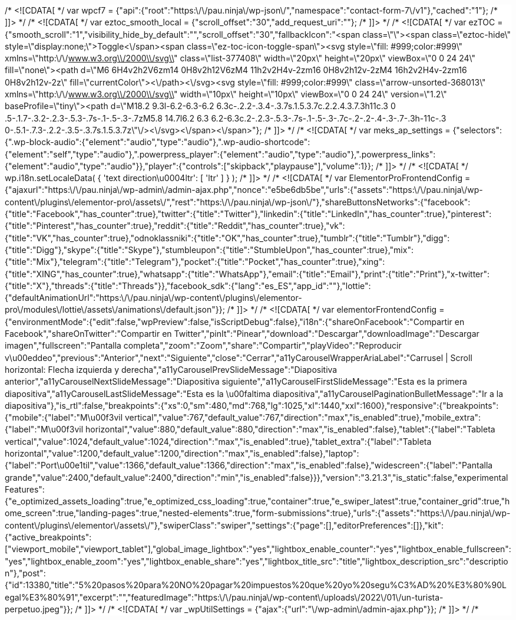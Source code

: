   /\* <!\[CDATA\[ \*/ var wpcf7 = {"api":{"root":"https:\\/\\/pau.ninja\\/wp-json\\/","namespace":"contact-form-7\\/v1"},"cached":"1"}; /\* \]\]> \*/ /\* <!\[CDATA\[ \*/ var eztoc\_smooth\_local = {"scroll\_offset":"30","add\_request\_uri":""}; /\* \]\]> \*/ /\* <!\[CDATA\[ \*/ var ezTOC = {"smooth\_scroll":"1","visibility\_hide\_by\_default":"","scroll\_offset":"30","fallbackIcon":"<span class=\\"\\"><span class=\\"eztoc-hide\\" style=\\"display:none;\\">Toggle<\\/span><span class=\\"ez-toc-icon-toggle-span\\"><svg style=\\"fill: #999;color:#999\\" xmlns=\\"http:\\/\\/www.w3.org\\/2000\\/svg\\" class=\\"list-377408\\" width=\\"20px\\" height=\\"20px\\" viewBox=\\"0 0 24 24\\" fill=\\"none\\"><path d=\\"M6 6H4v2h2V6zm14 0H8v2h12V6zM4 11h2v2H4v-2zm16 0H8v2h12v-2zM4 16h2v2H4v-2zm16 0H8v2h12v-2z\\" fill=\\"currentColor\\"><\\/path><\\/svg><svg style=\\"fill: #999;color:#999\\" class=\\"arrow-unsorted-368013\\" xmlns=\\"http:\\/\\/www.w3.org\\/2000\\/svg\\" width=\\"10px\\" height=\\"10px\\" viewBox=\\"0 0 24 24\\" version=\\"1.2\\" baseProfile=\\"tiny\\"><path d=\\"M18.2 9.3l-6.2-6.3-6.2 6.3c-.2.2-.3.4-.3.7s.1.5.3.7c.2.2.4.3.7.3h11c.3 0 .5-.1.7-.3.2-.2.3-.5.3-.7s-.1-.5-.3-.7zM5.8 14.7l6.2 6.3 6.2-6.3c.2-.2.3-.5.3-.7s-.1-.5-.3-.7c-.2-.2-.4-.3-.7-.3h-11c-.3 0-.5.1-.7.3-.2.2-.3.5-.3.7s.1.5.3.7z\\"\\/><\\/svg><\\/span><\\/span>"}; /\* \]\]> \*/ /\* <!\[CDATA\[ \*/ var meks\_ap\_settings = {"selectors":{".wp-block-audio":{"element":"audio","type":"audio"},".wp-audio-shortcode":{"element":"self","type":"audio"},".powerpress\_player":{"element":"audio","type":"audio"},".powerpress\_links":{"element":"audio","type":"audio"}},"player":{"controls":\["skipback","playpause"\],"volume":1}}; /\* \]\]> \*/ /\* <!\[CDATA\[ \*/ wp.i18n.setLocaleData( { 'text direction\\u0004ltr': \[ 'ltr' \] } ); /\* \]\]> \*/ /\* <!\[CDATA\[ \*/ var ElementorProFrontendConfig = {"ajaxurl":"https:\\/\\/pau.ninja\\/wp-admin\\/admin-ajax.php","nonce":"e5be6db5be","urls":{"assets":"https:\\/\\/pau.ninja\\/wp-content\\/plugins\\/elementor-pro\\/assets\\/","rest":"https:\\/\\/pau.ninja\\/wp-json\\/"},"shareButtonsNetworks":{"facebook":{"title":"Facebook","has\_counter":true},"twitter":{"title":"Twitter"},"linkedin":{"title":"LinkedIn","has\_counter":true},"pinterest":{"title":"Pinterest","has\_counter":true},"reddit":{"title":"Reddit","has\_counter":true},"vk":{"title":"VK","has\_counter":true},"odnoklassniki":{"title":"OK","has\_counter":true},"tumblr":{"title":"Tumblr"},"digg":{"title":"Digg"},"skype":{"title":"Skype"},"stumbleupon":{"title":"StumbleUpon","has\_counter":true},"mix":{"title":"Mix"},"telegram":{"title":"Telegram"},"pocket":{"title":"Pocket","has\_counter":true},"xing":{"title":"XING","has\_counter":true},"whatsapp":{"title":"WhatsApp"},"email":{"title":"Email"},"print":{"title":"Print"},"x-twitter":{"title":"X"},"threads":{"title":"Threads"}},"facebook\_sdk":{"lang":"es\_ES","app\_id":""},"lottie":{"defaultAnimationUrl":"https:\\/\\/pau.ninja\\/wp-content\\/plugins\\/elementor-pro\\/modules\\/lottie\\/assets\\/animations\\/default.json"}}; /\* \]\]> \*/ /\* <!\[CDATA\[ \*/ var elementorFrontendConfig = {"environmentMode":{"edit":false,"wpPreview":false,"isScriptDebug":false},"i18n":{"shareOnFacebook":"Compartir en Facebook","shareOnTwitter":"Compartir en Twitter","pinIt":"Pinear","download":"Descargar","downloadImage":"Descargar imagen","fullscreen":"Pantalla completa","zoom":"Zoom","share":"Compartir","playVideo":"Reproducir v\\u00eddeo","previous":"Anterior","next":"Siguiente","close":"Cerrar","a11yCarouselWrapperAriaLabel":"Carrusel | Scroll horizontal: Flecha izquierda y derecha","a11yCarouselPrevSlideMessage":"Diapositiva anterior","a11yCarouselNextSlideMessage":"Diapositiva siguiente","a11yCarouselFirstSlideMessage":"Esta es la primera diapositiva","a11yCarouselLastSlideMessage":"Esta es la \\u00faltima diapositiva","a11yCarouselPaginationBulletMessage":"Ir a la diapositiva"},"is\_rtl":false,"breakpoints":{"xs":0,"sm":480,"md":768,"lg":1025,"xl":1440,"xxl":1600},"responsive":{"breakpoints":{"mobile":{"label":"M\\u00f3vil vertical","value":767,"default\_value":767,"direction":"max","is\_enabled":true},"mobile\_extra":{"label":"M\\u00f3vil horizontal","value":880,"default\_value":880,"direction":"max","is\_enabled":false},"tablet":{"label":"Tableta vertical","value":1024,"default\_value":1024,"direction":"max","is\_enabled":true},"tablet\_extra":{"label":"Tableta horizontal","value":1200,"default\_value":1200,"direction":"max","is\_enabled":false},"laptop":{"label":"Port\\u00e1til","value":1366,"default\_value":1366,"direction":"max","is\_enabled":false},"widescreen":{"label":"Pantalla grande","value":2400,"default\_value":2400,"direction":"min","is\_enabled":false}}},"version":"3.21.3","is\_static":false,"experimentalFeatures":{"e\_optimized\_assets\_loading":true,"e\_optimized\_css\_loading":true,"container":true,"e\_swiper\_latest":true,"container\_grid":true,"home\_screen":true,"landing-pages":true,"nested-elements":true,"form-submissions":true},"urls":{"assets":"https:\\/\\/pau.ninja\\/wp-content\\/plugins\\/elementor\\/assets\\/"},"swiperClass":"swiper","settings":{"page":\[\],"editorPreferences":\[\]},"kit":{"active\_breakpoints":\["viewport\_mobile","viewport\_tablet"\],"global\_image\_lightbox":"yes","lightbox\_enable\_counter":"yes","lightbox\_enable\_fullscreen":"yes","lightbox\_enable\_zoom":"yes","lightbox\_enable\_share":"yes","lightbox\_title\_src":"title","lightbox\_description\_src":"description"},"post":{"id":13380,"title":"5%20pasos%20para%20NO%20pagar%20impuestos%20que%20yo%20segu%C3%AD%20%E3%80%90Legal%E3%80%91","excerpt":"","featuredImage":"https:\\/\\/pau.ninja\\/wp-content\\/uploads\\/2022\\/01\\/un-turista-perpetuo.jpeg"}}; /\* \]\]> \*/ /\* <!\[CDATA\[ \*/ var \_wpUtilSettings = {"ajax":{"url":"\\/wp-admin\\/admin-ajax.php"}}; /\* \]\]> \*/ /\*